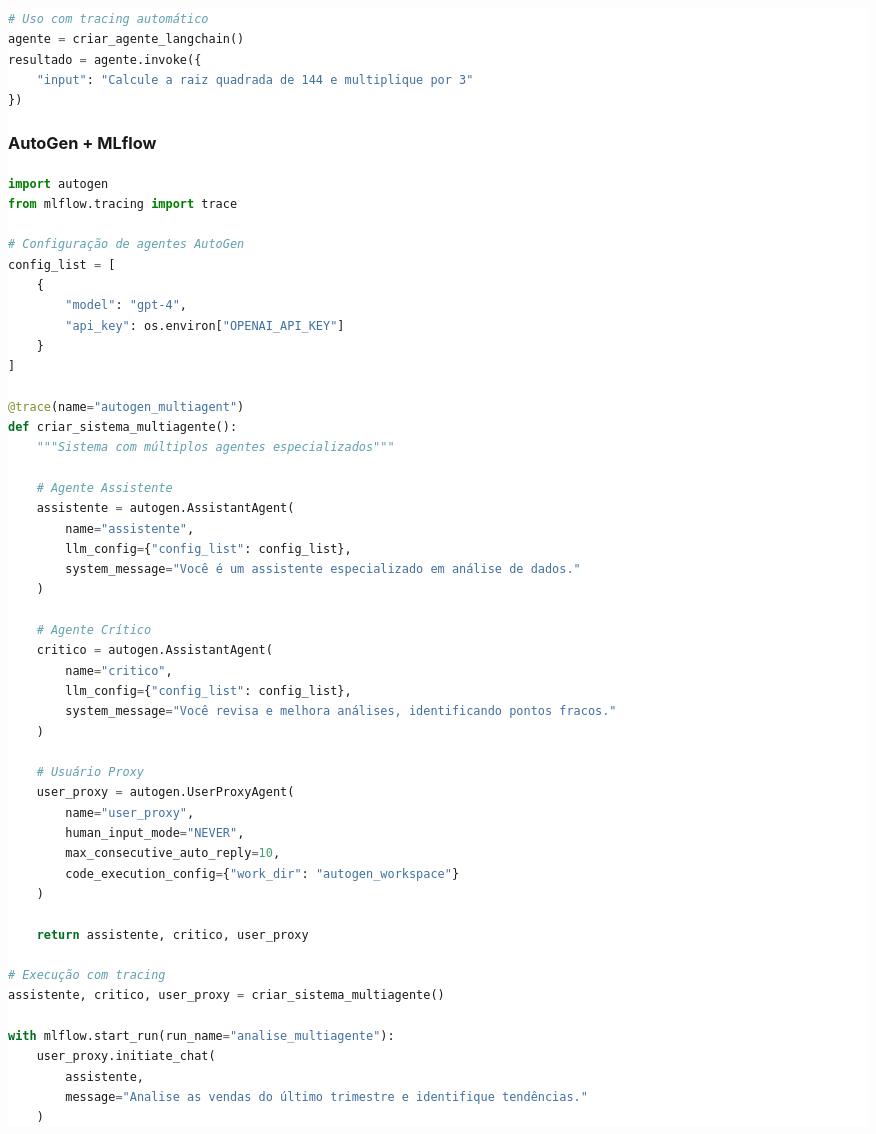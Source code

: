 ```python
# Uso com tracing automático
agente = criar_agente_langchain()
resultado = agente.invoke({
    "input": "Calcule a raiz quadrada de 144 e multiplique por 3"
})
```

### AutoGen + MLflow

```python
import autogen
from mlflow.tracing import trace

# Configuração de agentes AutoGen
config_list = [
    {
        "model": "gpt-4",
        "api_key": os.environ["OPENAI_API_KEY"]
    }
]

@trace(name="autogen_multiagent")
def criar_sistema_multiagente():
    """Sistema com múltiplos agentes especializados"""
    
    # Agente Assistente
    assistente = autogen.AssistantAgent(
        name="assistente",
        llm_config={"config_list": config_list},
        system_message="Você é um assistente especializado em análise de dados."
    )
    
    # Agente Crítico  
    critico = autogen.AssistantAgent(
        name="critico",
        llm_config={"config_list": config_list},
        system_message="Você revisa e melhora análises, identificando pontos fracos."
    )
    
    # Usuário Proxy
    user_proxy = autogen.UserProxyAgent(
        name="user_proxy",
        human_input_mode="NEVER",
        max_consecutive_auto_reply=10,
        code_execution_config={"work_dir": "autogen_workspace"}
    )
    
    return assistente, critico, user_proxy

# Execução com tracing
assistente, critico, user_proxy = criar_sistema_multiagente()

with mlflow.start_run(run_name="analise_multiagente"):
    user_proxy.initiate_chat(
        assistente,
        message="Analise as vendas do último trimestre e identifique tendências."
    )
```


[^23]: [MLflow Tracing for LLM Observability](https://mlflow.org/docs/latest/genai/tracing/)